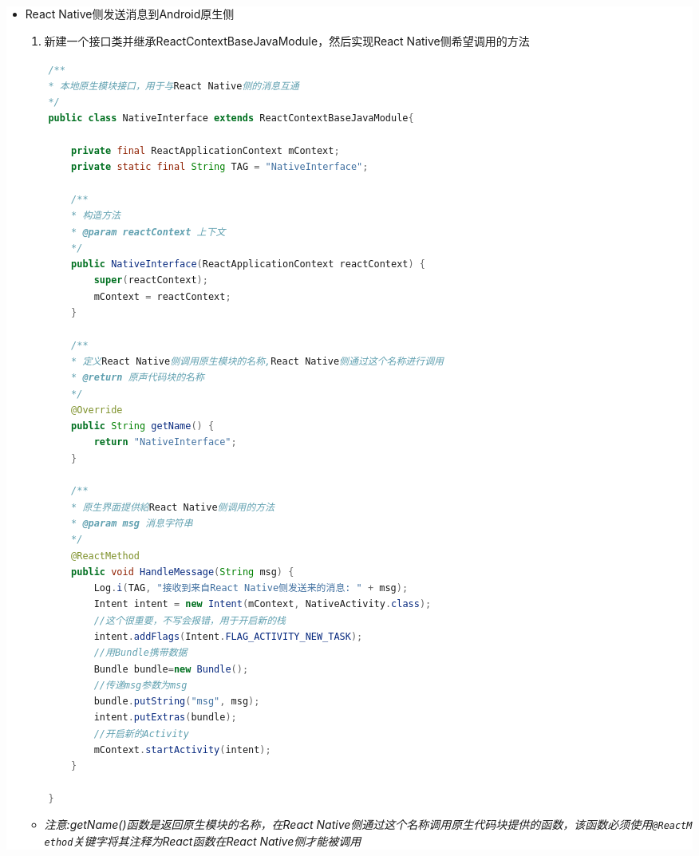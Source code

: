   * React Native侧发送消息到Android原生侧

    1. 新建一个接口类并继承ReactContextBaseJavaModule，然后实现React Native侧希望调用的方法
    ```java
        /**
        * 本地原生模块接口，用于与React Native侧的消息互通
        */
        public class NativeInterface extends ReactContextBaseJavaModule{

            private final ReactApplicationContext mContext;
            private static final String TAG = "NativeInterface";

            /**
            * 构造方法
            * @param reactContext 上下文
            */
            public NativeInterface(ReactApplicationContext reactContext) {
                super(reactContext);
                mContext = reactContext;
            }

            /**
            * 定义React Native侧调用原生模块的名称,React Native侧通过这个名称进行调用
            * @return 原声代码块的名称
            */
            @Override
            public String getName() {
                return "NativeInterface";
            }

            /**
            * 原生界面提供給React Native侧调用的方法
            * @param msg 消息字符串
            */
            @ReactMethod
            public void HandleMessage(String msg) {
                Log.i(TAG, "接收到来自React Native侧发送来的消息: " + msg);
                Intent intent = new Intent(mContext, NativeActivity.class);
                //这个很重要，不写会报错，用于开启新的栈
                intent.addFlags(Intent.FLAG_ACTIVITY_NEW_TASK);
                //用Bundle携带数据
                Bundle bundle=new Bundle();
                //传递msg参数为msg
                bundle.putString("msg", msg);
                intent.putExtras(bundle);
                //开启新的Activity
                mContext.startActivity(intent);
            }

        }
    ```
    * *注意:getName()函数是返回原生模块的名称，在React Native侧通过这个名称调用原生代码块提供的函数，该函数必须使用`@ReactMethod`关键字将其注释为React函数在React Native侧才能被调用*

